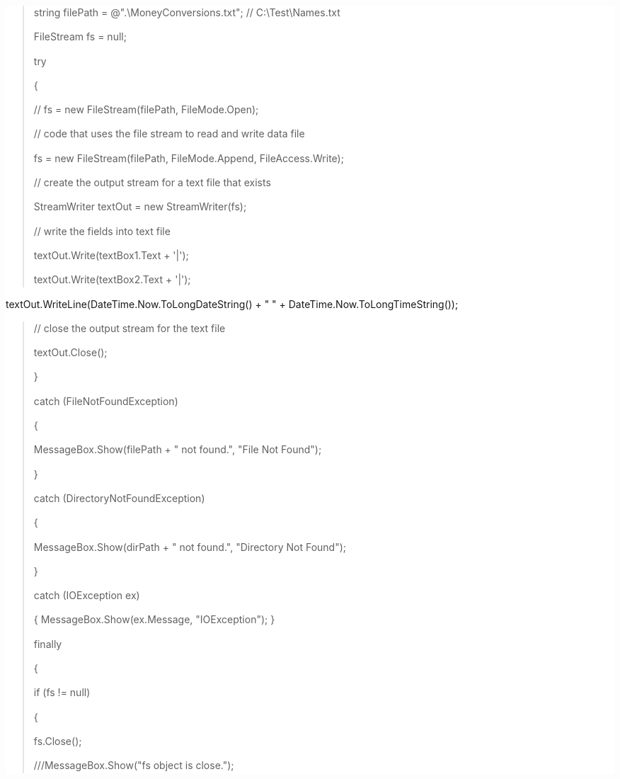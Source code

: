 > string filePath = @\".\\MoneyConversions.txt\"; // C:\\Test\\Names.txt
>
> FileStream fs = null;
>
> try
>
> {
>
> // fs = new FileStream(filePath, FileMode.Open);
>
> // code that uses the file stream to read and write data file
>
> fs = new FileStream(filePath, FileMode.Append, FileAccess.Write);
>
> // create the output stream for a text file that exists
>
> StreamWriter textOut = new StreamWriter(fs);
>
> // write the fields into text file
>
> textOut.Write(textBox1.Text + \'\|\');
>
> textOut.Write(textBox2.Text + \'\|\');

textOut.WriteLine(DateTime.Now.ToLongDateString() + \" \" +
DateTime.Now.ToLongTimeString());

> // close the output stream for the text file
>
> textOut.Close();
>
> }
>
> catch (FileNotFoundException)
>
> {
>
> MessageBox.Show(filePath + \" not found.\", \"File Not Found\");
>
> }
>
> catch (DirectoryNotFoundException)
>
> {
>
> MessageBox.Show(dirPath + \" not found.\", \"Directory Not Found\");
>
> }
>
> catch (IOException ex)
>
> { MessageBox.Show(ex.Message, \"IOException\"); }
>
> finally
>
> {
>
> if (fs != null)
>
> {
>
> fs.Close();
>
> ///MessageBox.Show(\"fs object is close.\");